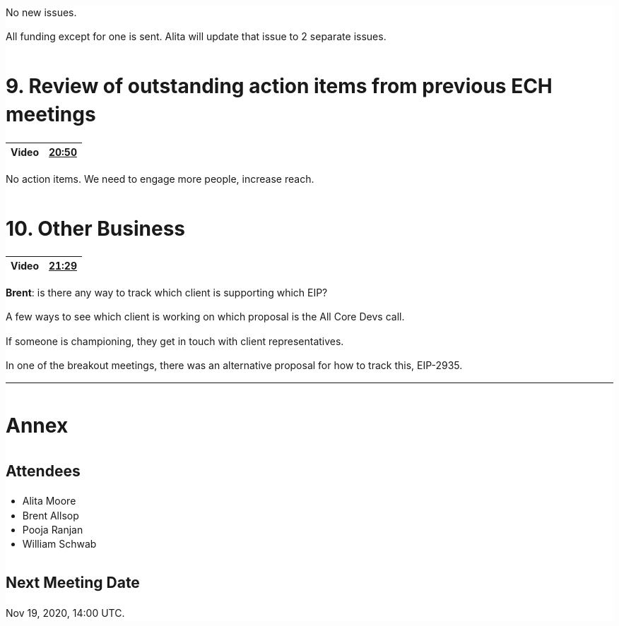 No new issues. 

All funding except for one is sent. Alita will update that issue to 2 separate issues. 


# 9. Review of outstanding action items from previous ECH meetings

Video | [20:50](https://youtu.be/XAkfLrDfvlI?t=1250)
-|-

No action items. We need to engage more people, increase reach.


# 10. Other Business

Video | [21:29](https://youtu.be/XAkfLrDfvlI?t=1289)
-|-

**Brent**: is there any way to track which client is supporting which EIP?

A few ways to see which client is working on which proposal is the All Core Devs call. 

If someone is championing, they get in touch with client representatives. 

In one of the breakout meetings, there was an alternative proposal for how to track this, EIP-2935.


---

# Annex

## Attendees

- Alita Moore
- Brent Allsop
- Pooja Ranjan
- William Schwab

## Next Meeting Date

Nov 19, 2020, 14:00 UTC.
